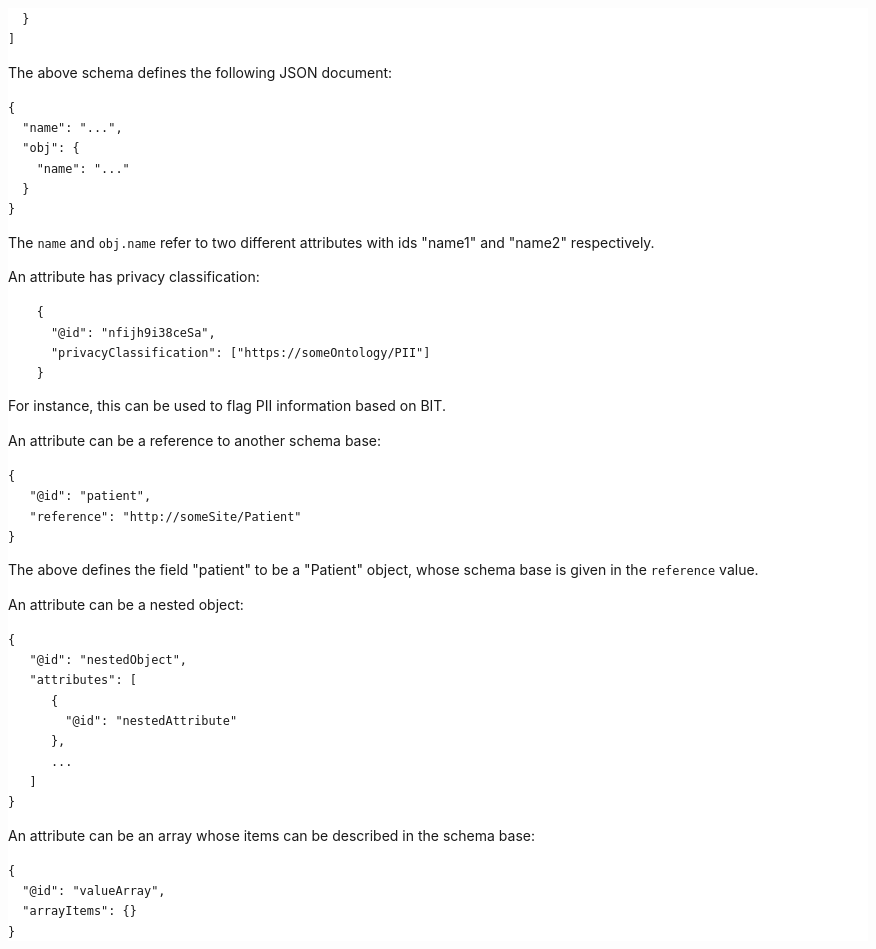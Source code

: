 ```
  }
]
```

The above schema defines the following JSON document:

```
{
  "name": "...",
  "obj": {
    "name": "..."
  }
}
```

The `name` and `obj.name` refer to two different attributes with ids
"name1" and "name2" respectively.

An attribute has privacy classification:

```
    {
      "@id": "nfijh9i38ceSa",
      "privacyClassification": ["https://someOntology/PII"]
    }
```

For instance, this can be used to flag PII information based on BIT.

An attribute can be a reference to another schema base:

```
{
   "@id": "patient",
   "reference": "http://someSite/Patient"
}
```

The above defines the field "patient" to be a "Patient" object, whose
schema base is given in the `reference` value.

An attribute can be a nested object:

```
{
   "@id": "nestedObject",
   "attributes": [
      {
        "@id": "nestedAttribute"
      },
      ...
   ]
}
```

An attribute can be an array whose items can be described in the schema base:

```
{
  "@id": "valueArray",
  "arrayItems": {}
}
```
